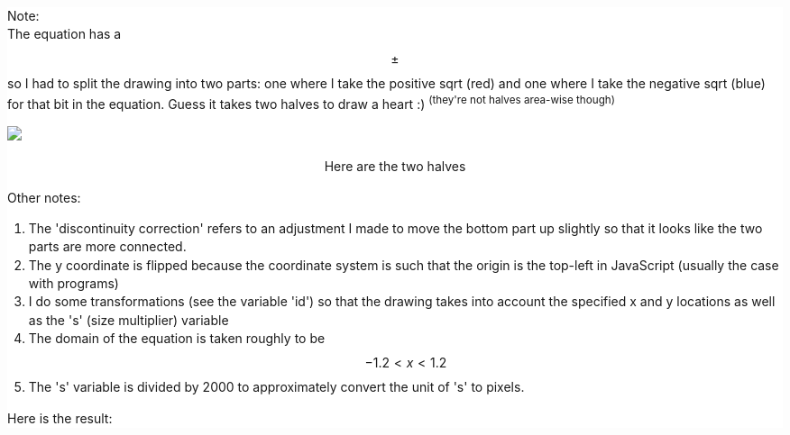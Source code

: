 Note:<br>
The equation has a $$\pm$$ so I had to split the drawing into two parts: one where I take the positive sqrt (red) and one where I take the negative sqrt (blue) for that bit in the equation. Guess it takes two halves to draw a heart :)  <sup>(they're not halves area-wise though)</sup>

![](https://i.imgur.com/5B0THmP.png)
<center>Here are the two halves</center>

Other notes:
1. The 'discontinuity correction' refers to an adjustment I made to move the bottom part up slightly so that it looks like the two parts are more connected.
2. The y coordinate is flipped because the coordinate system is such that the origin is the top-left in JavaScript (usually the case with programs)
3. I do some transformations (see the variable 'id') so that the drawing takes into account the specified x and y locations as well as the 's' (size multiplier) variable
4. The domain of the equation is taken roughly to be $$-1.2<x<1.2$$
5. The 's' variable is divided by 2000 to approximately convert the unit of 's' to pixels.

Here is the result:

<div class="contentbox" style="
    max-width: 500px;
    margin: 0 auto;
">
    <canvas id='ceq11'></canvas>
    <script>
        (function(){
        var c = document.getElementById('ceq11'),
        cx = c.getContext('2d');

        function resizeCanvas() {
            c.width = c.parentElement.clientWidth-40;
            c.height = c.width*(3/4); // ratio
            draw();
        }
        window.addEventListener('resize', resizeCanvas, false);
        resizeCanvas();

        /**
        * @param s size
        */
        function drawHeart(x,y,s){
            /**
            * @param n negative sqrt version or not
            */
            function f(x,n=false){
                var ret = Math.pow(x,2/3);
                var part = Math.pow(Math.pow(x,4/3)-4*(x*x-1),1/2);
                
                if(n){
                    part*=-1;
                }
                
                return (ret+part)/2;
            }

